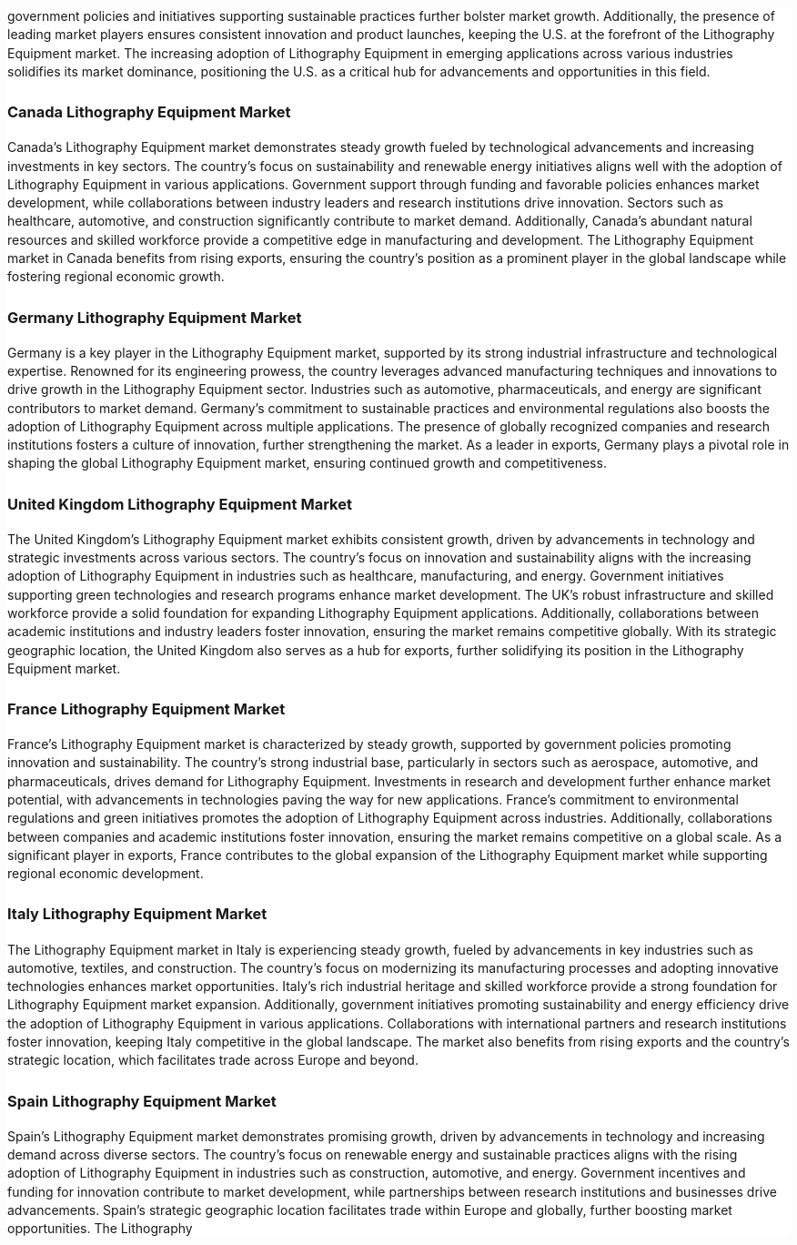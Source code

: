 government policies and initiatives supporting sustainable practices further bolster market growth. Additionally, the presence of leading market players ensures consistent innovation and product launches, keeping the U.S. at the forefront of the Lithography Equipment market. The increasing adoption of Lithography Equipment in emerging applications across various industries solidifies its market dominance, positioning the U.S. as a critical hub for advancements and opportunities in this field.</p><h3>Canada Lithography Equipment Market</h3><p>Canada&rsquo;s Lithography Equipment market demonstrates steady growth fueled by technological advancements and increasing investments in key sectors. The country&rsquo;s focus on sustainability and renewable energy initiatives aligns well with the adoption of Lithography Equipment in various applications. Government support through funding and favorable policies enhances market development, while collaborations between industry leaders and research institutions drive innovation. Sectors such as healthcare, automotive, and construction significantly contribute to market demand. Additionally, Canada&rsquo;s abundant natural resources and skilled workforce provide a competitive edge in manufacturing and development. The Lithography Equipment market in Canada benefits from rising exports, ensuring the country&rsquo;s position as a prominent player in the global landscape while fostering regional economic growth.</p><h3>Germany Lithography Equipment Market</h3><p>Germany is a key player in the Lithography Equipment market, supported by its strong industrial infrastructure and technological expertise. Renowned for its engineering prowess, the country leverages advanced manufacturing techniques and innovations to drive growth in the Lithography Equipment sector. Industries such as automotive, pharmaceuticals, and energy are significant contributors to market demand. Germany&rsquo;s commitment to sustainable practices and environmental regulations also boosts the adoption of Lithography Equipment across multiple applications. The presence of globally recognized companies and research institutions fosters a culture of innovation, further strengthening the market. As a leader in exports, Germany plays a pivotal role in shaping the global Lithography Equipment market, ensuring continued growth and competitiveness.</p><h3>United Kingdom Lithography Equipment Market</h3><p>The United Kingdom&rsquo;s Lithography Equipment market exhibits consistent growth, driven by advancements in technology and strategic investments across various sectors. The country&rsquo;s focus on innovation and sustainability aligns with the increasing adoption of Lithography Equipment in industries such as healthcare, manufacturing, and energy. Government initiatives supporting green technologies and research programs enhance market development. The UK&rsquo;s robust infrastructure and skilled workforce provide a solid foundation for expanding Lithography Equipment applications. Additionally, collaborations between academic institutions and industry leaders foster innovation, ensuring the market remains competitive globally. With its strategic geographic location, the United Kingdom also serves as a hub for exports, further solidifying its position in the Lithography Equipment market.</p><h3>France Lithography Equipment Market</h3><p>France&rsquo;s Lithography Equipment market is characterized by steady growth, supported by government policies promoting innovation and sustainability. The country&rsquo;s strong industrial base, particularly in sectors such as aerospace, automotive, and pharmaceuticals, drives demand for Lithography Equipment. Investments in research and development further enhance market potential, with advancements in technologies paving the way for new applications. France&rsquo;s commitment to environmental regulations and green initiatives promotes the adoption of Lithography Equipment across industries. Additionally, collaborations between companies and academic institutions foster innovation, ensuring the market remains competitive on a global scale. As a significant player in exports, France contributes to the global expansion of the Lithography Equipment market while supporting regional economic development.</p><h3>Italy Lithography Equipment Market</h3><p>The Lithography Equipment market in Italy is experiencing steady growth, fueled by advancements in key industries such as automotive, textiles, and construction. The country&rsquo;s focus on modernizing its manufacturing processes and adopting innovative technologies enhances market opportunities. Italy&rsquo;s rich industrial heritage and skilled workforce provide a strong foundation for Lithography Equipment market expansion. Additionally, government initiatives promoting sustainability and energy efficiency drive the adoption of Lithography Equipment in various applications. Collaborations with international partners and research institutions foster innovation, keeping Italy competitive in the global landscape. The market also benefits from rising exports and the country&rsquo;s strategic location, which facilitates trade across Europe and beyond.</p><h3>Spain Lithography Equipment Market</h3><p>Spain&rsquo;s Lithography Equipment market demonstrates promising growth, driven by advancements in technology and increasing demand across diverse sectors. The country&rsquo;s focus on renewable energy and sustainable practices aligns with the rising adoption of Lithography Equipment in industries such as construction, automotive, and energy. Government incentives and funding for innovation contribute to market development, while partnerships between research institutions and businesses drive advancements. Spain&rsquo;s strategic geographic location facilitates trade within Europe and globally, further boosting market opportunities. The Lithography